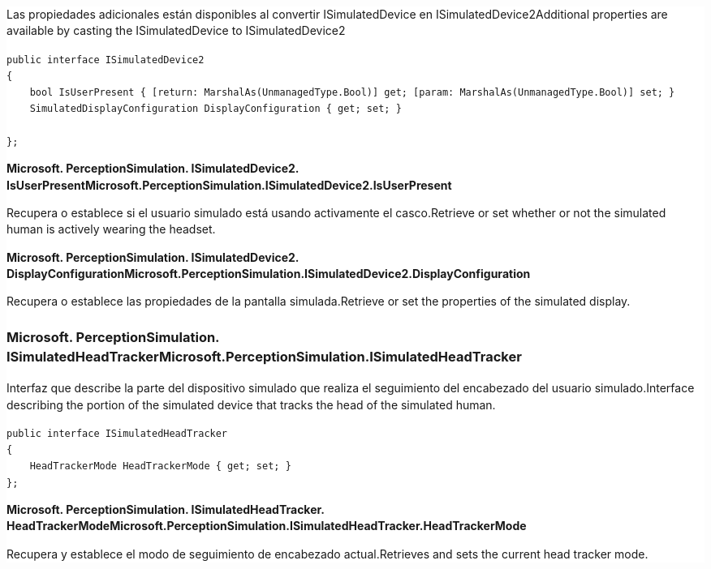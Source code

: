 <span data-ttu-id="af3d9-359">Las propiedades adicionales están disponibles al convertir ISimulatedDevice en ISimulatedDevice2</span><span class="sxs-lookup"><span data-stu-id="af3d9-359">Additional properties are available by casting the ISimulatedDevice to ISimulatedDevice2</span></span>

```
public interface ISimulatedDevice2
{
    bool IsUserPresent { [return: MarshalAs(UnmanagedType.Bool)] get; [param: MarshalAs(UnmanagedType.Bool)] set; }
    SimulatedDisplayConfiguration DisplayConfiguration { get; set; }

};
```

<span data-ttu-id="af3d9-360">**Microsoft. PerceptionSimulation. ISimulatedDevice2. IsUserPresent**</span><span class="sxs-lookup"><span data-stu-id="af3d9-360">**Microsoft.PerceptionSimulation.ISimulatedDevice2.IsUserPresent**</span></span>

<span data-ttu-id="af3d9-361">Recupera o establece si el usuario simulado está usando activamente el casco.</span><span class="sxs-lookup"><span data-stu-id="af3d9-361">Retrieve or set whether or not the simulated human is actively wearing the headset.</span></span>

<span data-ttu-id="af3d9-362">**Microsoft. PerceptionSimulation. ISimulatedDevice2. DisplayConfiguration**</span><span class="sxs-lookup"><span data-stu-id="af3d9-362">**Microsoft.PerceptionSimulation.ISimulatedDevice2.DisplayConfiguration**</span></span>

<span data-ttu-id="af3d9-363">Recupera o establece las propiedades de la pantalla simulada.</span><span class="sxs-lookup"><span data-stu-id="af3d9-363">Retrieve or set the properties of the simulated display.</span></span>

### <a name="microsoftperceptionsimulationisimulatedheadtracker"></a><span data-ttu-id="af3d9-364">Microsoft. PerceptionSimulation. ISimulatedHeadTracker</span><span class="sxs-lookup"><span data-stu-id="af3d9-364">Microsoft.PerceptionSimulation.ISimulatedHeadTracker</span></span>

<span data-ttu-id="af3d9-365">Interfaz que describe la parte del dispositivo simulado que realiza el seguimiento del encabezado del usuario simulado.</span><span class="sxs-lookup"><span data-stu-id="af3d9-365">Interface describing the portion of the simulated device that tracks the head of the simulated human.</span></span>

```
public interface ISimulatedHeadTracker
{
    HeadTrackerMode HeadTrackerMode { get; set; }
};
```

<span data-ttu-id="af3d9-366">**Microsoft. PerceptionSimulation. ISimulatedHeadTracker. HeadTrackerMode**</span><span class="sxs-lookup"><span data-stu-id="af3d9-366">**Microsoft.PerceptionSimulation.ISimulatedHeadTracker.HeadTrackerMode**</span></span>

<span data-ttu-id="af3d9-367">Recupera y establece el modo de seguimiento de encabezado actual.</span><span class="sxs-lookup"><span data-stu-id="af3d9-367">Retrieves and sets the current head tracker mode.</span></span>
